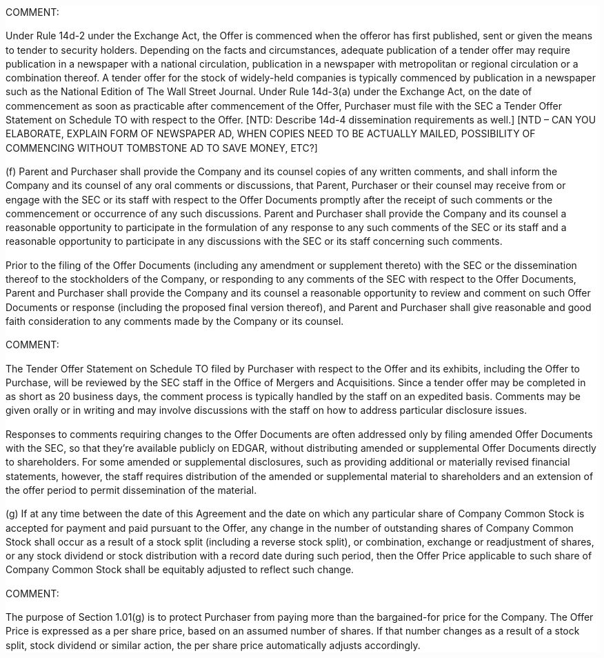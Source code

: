 COMMENT:

Under Rule 14d-2 under the Exchange Act, the Offer is commenced when the offeror has first published, sent or given the means to tender to security holders.  Depending on the facts and circumstances, adequate publication of a tender offer may require publication in a newspaper with a national circulation, publication in a newspaper with metropolitan or regional circulation or a combination thereof.  A tender offer for the stock of widely-held companies is typically commenced by publication in a newspaper such as the National Edition of The Wall Street Journal.  Under Rule 14d-3(a) under the Exchange Act, on the date of commencement as soon as practicable after commencement of the Offer, Purchaser must file with the SEC a Tender Offer Statement on Schedule TO with respect to the Offer.  [NTD:  Describe 14d-4 dissemination requirements as well.]  [NTD – CAN YOU ELABORATE, EXPLAIN FORM OF NEWSPAPER AD, WHEN COPIES NEED TO BE ACTUALLY MAILED, POSSIBILITY OF COMMENCING WITHOUT TOMBSTONE AD TO SAVE MONEY, ETC?]

(f)	Parent and Purchaser shall provide the Company and its counsel copies of any written comments, and shall inform the Company and its counsel of any oral comments or discussions, that Parent, Purchaser or their counsel may receive from or engage with the SEC or its staff with respect to the Offer Documents promptly after the receipt of such comments or the commencement or occurrence of any such discussions.  Parent and Purchaser shall provide the Company and its counsel a reasonable opportunity to participate in the formulation of any response to any such comments of the SEC or its staff and a reasonable opportunity to participate in any discussions with the SEC or its staff concerning such comments.  

Prior to the filing of the Offer Documents (including any amendment or supplement thereto) with the SEC or the dissemination thereof to the stockholders of the Company, or responding to any comments of the SEC with respect to the Offer Documents, Parent and Purchaser shall provide the Company and its counsel a reasonable opportunity to review and comment on such Offer Documents or response (including the proposed final version thereof), and Parent and Purchaser shall give reasonable and good faith consideration to any comments made by the Company or its counsel.

COMMENT:

The Tender Offer Statement on Schedule TO filed by Purchaser with respect to the Offer and its exhibits, including the Offer to Purchase, will be reviewed by the SEC staff in the Office of Mergers and Acquisitions.  Since a tender offer may be completed in as short as 20 business days, the comment process is typically handled by the staff on an expedited basis.  Comments may be given orally or in writing and may involve discussions with the staff on how to address particular disclosure issues.  

Responses to comments requiring changes to the Offer Documents are often addressed only by filing amended Offer Documents with the SEC, so that they’re available publicly on EDGAR, without distributing amended or supplemental Offer Documents directly to shareholders.  For some amended or supplemental disclosures, such as providing additional or materially revised financial statements, however, the staff requires distribution of the amended or supplemental material to shareholders and an extension of the offer period to permit dissemination of the material. 

(g)	If at any time between the date of this Agreement and the date on which any particular share of Company Common Stock is accepted for payment and paid pursuant to the Offer, any change in the number of outstanding shares of Company Common Stock shall occur as a result of a stock split (including a reverse stock split), or combination, exchange or readjustment of shares, or any stock dividend or stock distribution with a record date during such period, then the Offer Price applicable to such share of Company Common Stock shall be equitably adjusted to reflect such change.

COMMENT:

The purpose of Section 1.01(g) is to protect Purchaser from paying more than the bargained-for price for the Company.  The Offer Price is expressed as a per share price, based on an assumed number of shares.  If that number changes as a result of a stock split, stock dividend or similar action, the per share price automatically adjusts accordingly.  
